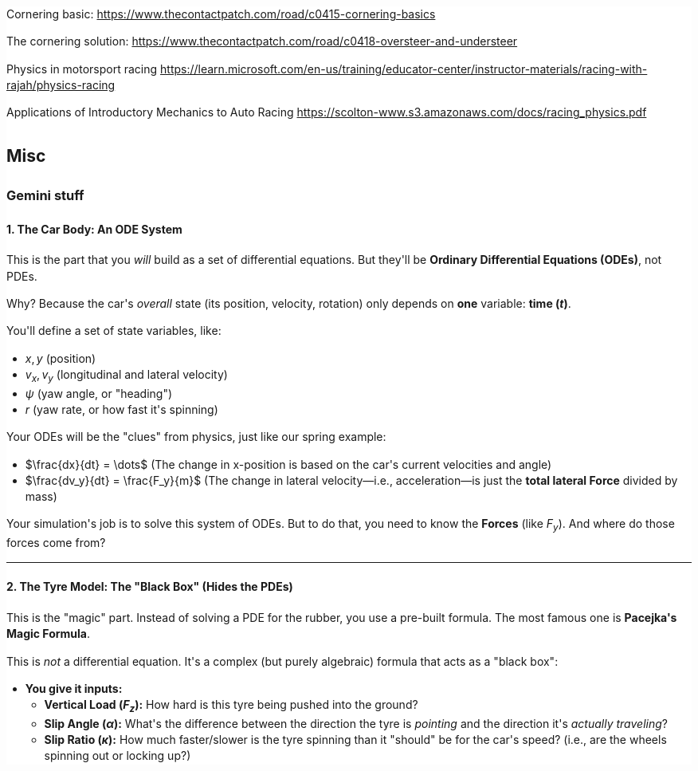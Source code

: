 Cornering basic:
https://www.thecontactpatch.com/road/c0415-cornering-basics

The cornering solution:
https://www.thecontactpatch.com/road/c0418-oversteer-and-understeer

Physics in motorsport racing
https://learn.microsoft.com/en-us/training/educator-center/instructor-materials/racing-with-rajah/physics-racing

Applications of Introductory Mechanics to Auto Racing
https://scolton-www.s3.amazonaws.com/docs/racing_physics.pdf


## Misc

### Gemini stuff

#### 1. The Car Body: An ODE System

This is the part that you *will* build as a set of differential equations. But they'll be **Ordinary Differential Equations (ODEs)**, not PDEs.

Why? Because the car's *overall* state (its position, velocity, rotation) only depends on **one** variable: **time ($t$)**.

You'll define a set of state variables, like:
* $x, y$ (position)
* $v_x, v_y$ (longitudinal and lateral velocity)
* $\psi$ (yaw angle, or "heading")
* $r$ (yaw rate, or how fast it's spinning)

Your ODEs will be the "clues" from physics, just like our spring example:
* $\frac{dx}{dt} = \dots$ (The change in x-position is based on the car's current velocities and angle)
* $\frac{dv_y}{dt} = \frac{F_y}{m}$ (The change in lateral velocity—i.e., acceleration—is just the **total lateral Force** divided by mass)

Your simulation's job is to solve this system of ODEs. But to do that, you need to know the **Forces** (like $F_y$). And where do those forces come from?

---

#### 2. The Tyre Model: The "Black Box" (Hides the PDEs)

This is the "magic" part. Instead of solving a PDE for the rubber, you use a pre-built formula. The most famous one is **Pacejka's Magic Formula**.

This is *not* a differential equation. It's a complex (but purely algebraic) formula that acts as a "black box":

* **You give it inputs:**
    * **Vertical Load ($F_z$):** How hard is this tyre being pushed into the ground?
    * **Slip Angle ($\alpha$):** What's the difference between the direction the tyre is *pointing* and the direction it's *actually traveling*? 
    * **Slip Ratio ($\kappa$):** How much faster/slower is the tyre spinning than it "should" be for the car's speed? (i.e., are the wheels spinning out or locking up?)
